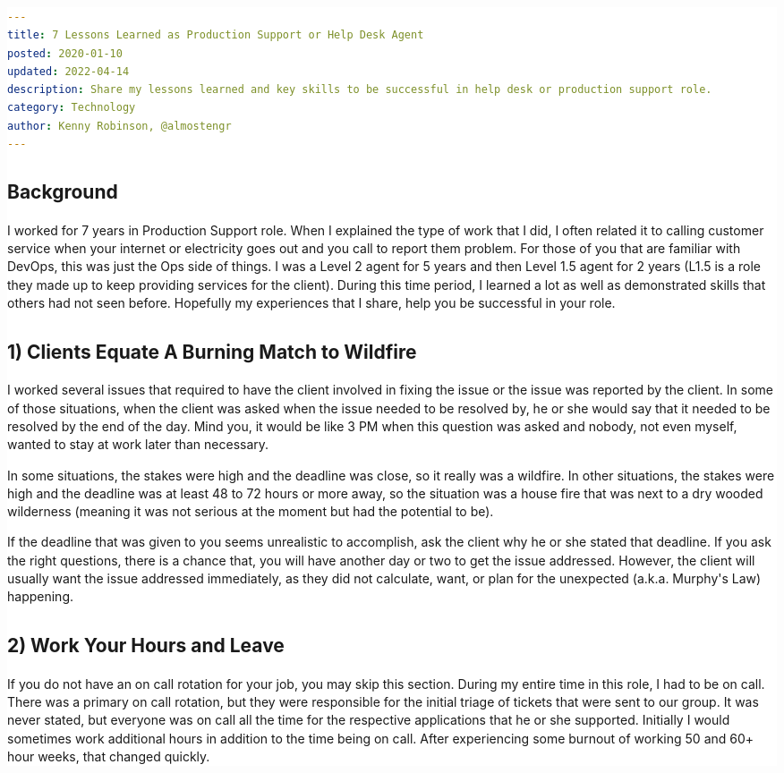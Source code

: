 ```yaml
---
title: 7 Lessons Learned as Production Support or Help Desk Agent
posted: 2020-01-10
updated: 2022-04-14
description: Share my lessons learned and key skills to be successful in help desk or production support role.
category: Technology
author: Kenny Robinson, @almostengr
---
```


## Background 

I worked for 7 years in Production Support role. When I explained the type of work 
that I did, I often related it to calling customer service when your internet or 
electricity goes out and you call to report them problem. 
For those of you that are familiar with DevOps, this was just the Ops side of things.
I was a Level 2 agent for 
5 years and then Level 1.5 agent for 2 years (L1.5 is a role they made up to keep 
providing services for the client). During this time period, I learned a lot as
well as demonstrated skills that others had not seen before. Hopefully my experiences 
that I share, help you be successful in your role. 

## 1) Clients Equate A Burning Match to Wildfire

I worked several issues that required to have the client involved in fixing the 
issue or the issue was reported by the client. In some of those situations, when 
the client was asked when the issue needed to be resolved by, he or she would 
say that it needed to be resolved by the end of the day. Mind you, it would be like 
3 PM when this question was asked and nobody, not even myself, wanted to stay at 
work later than necessary. 

In some situations, the stakes were high and the deadline was close, so it 
really was a wildfire. In other situations, the stakes were high and the deadline 
was at least 48 to 72 hours or more away, so the situation was a house fire that 
was next to a dry wooded wilderness (meaning it was not serious at the moment 
but had the potential to be).

If the deadline that was given to you seems unrealistic to accomplish, 
ask the client why he or she stated that deadline. If you ask the 
right questions, there is a chance that, you will 
have another day or two to get the issue addressed. However, the client will
usually want the issue addressed immediately, as they did not calculate, want,
or plan for the unexpected (a.k.a. Murphy's Law) happening.

## 2) Work Your Hours and Leave 

If you do not have an on call rotation for your job, you may skip this section.
During my entire time in this role, I had to be on call. There was a primary 
on call rotation, but they were responsible for the initial triage of tickets 
that were sent to our group. It was never stated, but everyone was on call 
all the time for the respective applications that he or she supported. 
Initially I would sometimes work additional hours in addition to the time 
being on call. After experiencing some burnout of working 50 and 60+ hour weeks, 
that changed quickly. 
